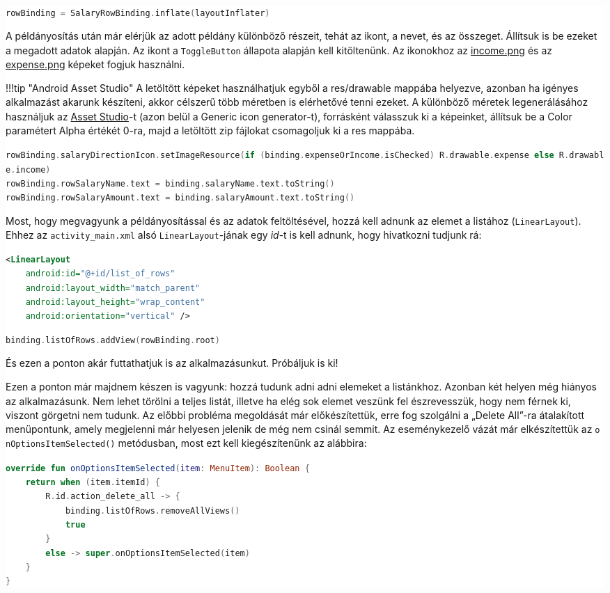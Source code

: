 ```kotlin
rowBinding = SalaryRowBinding.inflate(layoutInflater)
```

A példányosítás után már elérjük az adott példány különböző részeit, tehát az ikont, a nevet, és az összeget. Állítsuk is be ezeket a megadott adatok alapján.
Az ikont a `ToggleButton` állapota alapján kell kitöltenünk. Az ikonokhoz az [income.png](downloads/income.png) és az [expense.png](downloads/expense.png) képeket fogjuk használni.

!!!tip "Android Asset Studio"
	A letöltött képeket használhatjuk egyből a res/drawable mappába helyezve, azonban ha igényes alkalmazást akarunk készíteni, akkor célszerű több méretben is elérhetővé tenni ezeket. A különböző méretek legenerálásához használjuk az [Asset Studio](https://romannurik.github.io/AndroidAssetStudio/)-t (azon belül a Generic icon generator-t), forrásként válasszuk ki a képeinket, állítsuk be a Color paramétert Alpha értékét 0-ra, majd a letöltött zip fájlokat csomagoljuk ki a res mappába.
	

```kotlin
rowBinding.salaryDirectionIcon.setImageResource(if (binding.expenseOrIncome.isChecked) R.drawable.expense else R.drawable.income)
rowBinding.rowSalaryName.text = binding.salaryName.text.toString()
rowBinding.rowSalaryAmount.text = binding.salaryAmount.text.toString()
```

Most, hogy megvagyunk a példányosítással és az adatok feltöltésével, hozzá kell adnunk az elemet a listához (`LinearLayout`). Ehhez az `activity_main.xml` alsó `LinearLayout`-jának egy *id*-t is kell adnunk, hogy hivatkozni tudjunk rá:

```xml
<LinearLayout
    android:id="@+id/list_of_rows"
    android:layout_width="match_parent"
    android:layout_height="wrap_content"
    android:orientation="vertical" />
```
 
```kotlin
binding.listOfRows.addView(rowBinding.root)
```

És ezen a ponton akár futtathatjuk is az alkalmazásunkut. Próbáljuk is ki! 

Ezen a ponton már majdnem készen is vagyunk: hozzá tudunk adni adni elemeket a listánkhoz. Azonban két helyen még hiányos az alkalmazásunk. Nem lehet törölni a teljes listát, illetve ha elég sok elemet veszünk fel észrevesszük, hogy nem férnek ki, viszont görgetni nem tudunk. Az előbbi probléma megoldását már előkészítettük, erre fog szolgálni a „Delete All”-ra átalakított menüpontunk, amely megjelenni már helyesen jelenik de még nem csinál semmit. Az eseménykezelő vázát már elkészítettük az `onOptionsItemSelected()` metódusban, most ezt kell kiegészítenünk az alábbira:

```kotlin
override fun onOptionsItemSelected(item: MenuItem): Boolean {
    return when (item.itemId) {
        R.id.action_delete_all -> {
            binding.listOfRows.removeAllViews()
            true
        }
        else -> super.onOptionsItemSelected(item)
    }
}
```
